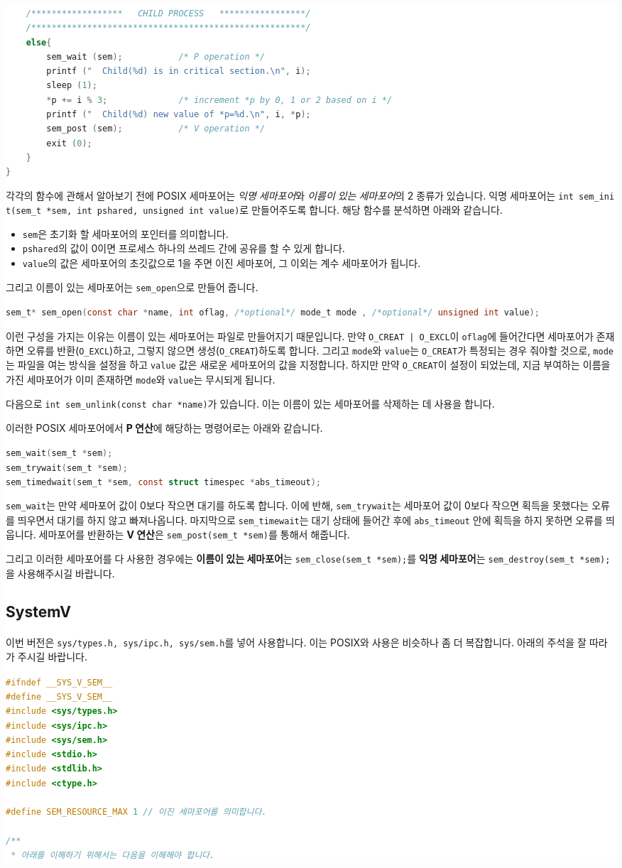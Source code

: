 ```c
    /******************   CHILD PROCESS   *****************/
    /******************************************************/
    else{
        sem_wait (sem);           /* P operation */
        printf ("  Child(%d) is in critical section.\n", i);
        sleep (1);
        *p += i % 3;              /* increment *p by 0, 1 or 2 based on i */
        printf ("  Child(%d) new value of *p=%d.\n", i, *p);
        sem_post (sem);           /* V operation */
        exit (0);
    }
}
```

각각의 함수에 관해서 알아보기 전에 POSIX 세마포어는 *익명 세마포어*와 *이름이 있는 세마포어*의 2 종류가 있습니다. 익명 세마포어는 `int sem_init(sem_t *sem, int pshared, unsigned int value)`로 만들어주도록 합니다. 해당 함수를 분석하면 아래와 같습니다.

-  `sem`은 초기화 할 세마포어의 포인터를 의미합니다.
- `pshared`의 값이 0이면 프로세스 하나의 쓰레드 간에 공유를 할 수 있게 합니다. 
- `value`의 값은 세마포어의 초깃값으로 1을 주면 이진 세마포어, 그 이외는 계수 세마포어가 됩니다.

그리고 이름이 있는 세마포어는 `sem_open`으로 만들어 줍니다. 

```c
sem_t* sem_open(const char *name, int oflag, /*optional*/ mode_t mode , /*optional*/ unsigned int value);
```

이런 구성을 가지는 이유는 이름이 있는 세마포어는 파일로 만들어지기 때문입니다. 만약 `O_CREAT | O_EXCL`이 `oflag`에 들어간다면 세마포어가 존재하면 오류를 반환(`O_EXCL`)하고,  그렇지 않으면 생성(`O_CREAT`)하도록 합니다. 그리고 `mode`와 `value`는 `O_CREAT`가 특정되는 경우 줘야할 것으로, `mode`는 파일을 여는 방식을 설정을 하고  `value` 값은 새로운 세마포어의 값을 지정합니다. 하지만 만약 `O_CREAT`이 설정이 되었는데, 지금 부여하는 이름을 가진 세마포어가 이미 존재하면 `mode`와 `value`는 무시되게 됩니다.

다음으로 `int sem_unlink(const char *name)`가 있습니다. 이는 이름이 있는 세마포어를 삭제하는 데 사용을 합니다.

이러한 POSIX 세마포어에서 **P 연산**에 해당하는 명령어로는 아래와 같습니다.

```c
sem_wait(sem_t *sem);
sem_trywait(sem_t *sem);
sem_timedwait(sem_t *sem, const struct timespec *abs_timeout);
```

`sem_wait`는 만약 세마포어 값이 0보다 작으면 대기를 하도록 합니다. 이에 반해, `sem_trywait`는 세마포어 값이 0보다 작으면 획득을 못했다는 오류를 띄우면서 대기를 하지 않고 빠져나옵니다. 마지막으로 `sem_timewait`는 대기 상태에 들어간 후에 `abs_timeout` 안에 획득을 하지 못하면 오류를 띄웁니다. 세마포어를 반환하는 **V 연산**은 `sem_post(sem_t *sem)`를 통해서 해줍니다.

그리고 이러한 세마포어를 다 사용한 경우에는 **이름이 있는 세마포어**는 `sem_close(sem_t *sem);`를 **익명 세마포어**는 `sem_destroy(sem_t *sem);`을 사용해주시길 바랍니다.

## SystemV

이번 버전은 `sys/types.h, sys/ipc.h, sys/sem.h`를 넣어 사용합니다. 이는 POSIX와 사용은 비슷하나 좀 더 복잡합니다. 아래의 주석을 잘 따라가 주시길 바랍니다.

```c
#ifndef __SYS_V_SEM__
#define __SYS_V_SEM__
#include <sys/types.h>
#include <sys/ipc.h>
#include <sys/sem.h>
#include <stdio.h>
#include <stdlib.h>
#include <ctype.h>

#define SEM_RESOURCE_MAX 1 // 이진 세마포어를 의미합니다.

/**
 * 아래를 이해하기 위해서는 다음을 이해해야 합니다.
```